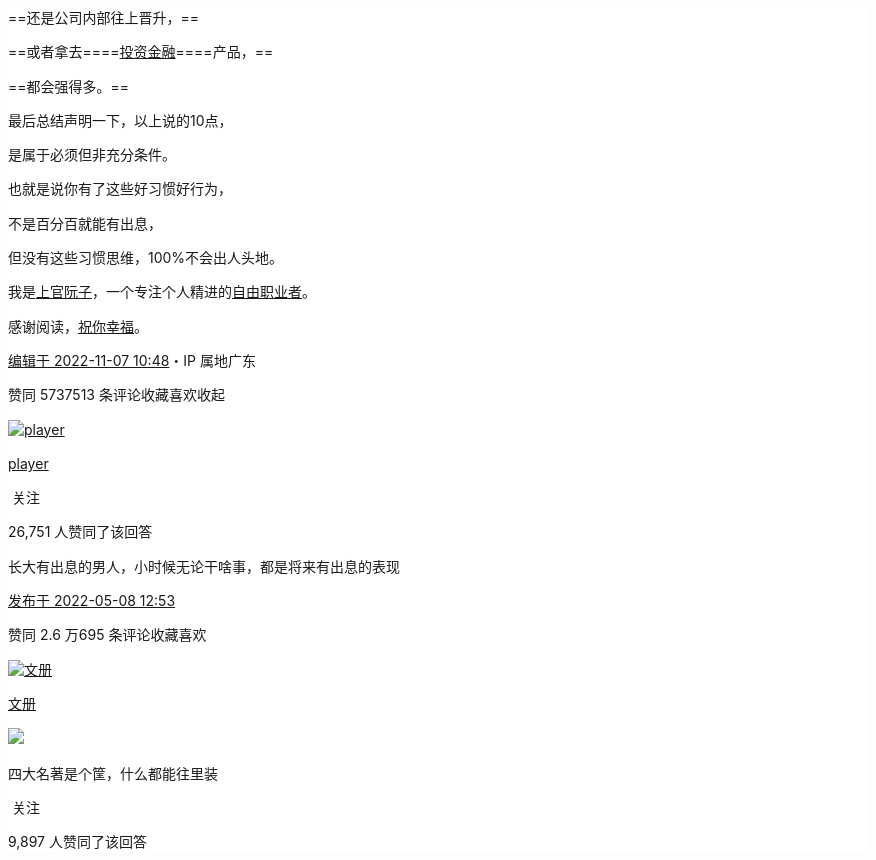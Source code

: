 ==还是公司内部往上晋升，==

==或者拿去====[投资金融](https://www.zhihu.com/search?q=%E6%8A%95%E8%B5%84%E9%87%91%E8%9E%8D&search%5Fsource=Entity&hybrid%5Fsearch%5Fsource=Entity&hybrid%5Fsearch%5Fextra=%7B%22sourceType%22%3A%22answer%22%2C%22sourceId%22%3A2685306471%7D)====产品，==

==都会强得多。==

最后总结声明一下，以上说的10点，

是属于必须但非充分条件。

也就是说你有了这些好习惯好行为，

不是百分百就能有出息，

但没有这些习惯思维，100%不会出人头地。

我是[上官阮子](https://www.zhihu.com/search?q=%E4%B8%8A%E5%AE%98%E9%98%AE%E5%AD%90&search%5Fsource=Entity&hybrid%5Fsearch%5Fsource=Entity&hybrid%5Fsearch%5Fextra=%7B%22sourceType%22%3A%22answer%22%2C%22sourceId%22%3A2685306471%7D)，一个专注个人精进的[自由职业者](https://www.zhihu.com/search?q=%E8%87%AA%E7%94%B1%E8%81%8C%E4%B8%9A%E8%80%85&search%5Fsource=Entity&hybrid%5Fsearch%5Fsource=Entity&hybrid%5Fsearch%5Fextra=%7B%22sourceType%22%3A%22answer%22%2C%22sourceId%22%3A2685306471%7D)。

感谢阅读，[祝你幸福](https://www.zhihu.com/search?q=%E7%A5%9D%E4%BD%A0%E5%B9%B8%E7%A6%8F&search%5Fsource=Entity&hybrid%5Fsearch%5Fsource=Entity&hybrid%5Fsearch%5Fextra=%7B%22sourceType%22%3A%22answer%22%2C%22sourceId%22%3A2685306471%7D)。

[编辑于 2022-11-07 10:48](https://www.zhihu.com/question/531144023/answer/2685306471)・IP 属地广东

​赞同 5737​​513 条评论​收藏​喜欢收起​

[![player](https://proxy-prod.omnivore-image-cache.app/0x0,sk__NG2zBQlzFpmqOI_EG4WC-_zDjhgWnANQI3dHRNas/https://pica.zhimg.com/v2-360a8ee9f8edcfcada020f9315d3f6a7_l.jpg?source=1940ef5c)](https://www.zhihu.com/people/player-64)

[player](https://www.zhihu.com/people/player-64)

​ 关注

26,751 人赞同了该回答

长大有出息的男人，小时候无论干啥事，都是将来有出息的表现

[发布于 2022-05-08 12:53](https://www.zhihu.com/question/531144023/answer/2476290512)

​赞同 2.6 万​​695 条评论​收藏​喜欢

[![文册](https://proxy-prod.omnivore-image-cache.app/0x0,sbLFweYrME7zqKTIyhuQlpa2JXXZ5yQVI8vnap1e6h9U/https://picx.zhimg.com/v2-56a93a4ffbcf70e832215cd67b038c49_l.jpg?source=1940ef5c)](https://www.zhihu.com/people/wen-dao-wang-86)

[文册](https://www.zhihu.com/people/wen-dao-wang-86)

​![](https://proxy-prod.omnivore-image-cache.app/0x0,sRpP1H2oa_TfsDLpATwsIt6ipVLRN7HlUZGTch2Ee4JQ/https://picx.zhimg.com/v2-4812630bc27d642f7cafcd6cdeca3d7a.jpg?source=88ceefae)

四大名著是个筐，什么都能往里装

​ 关注

9,897 人赞同了该回答
